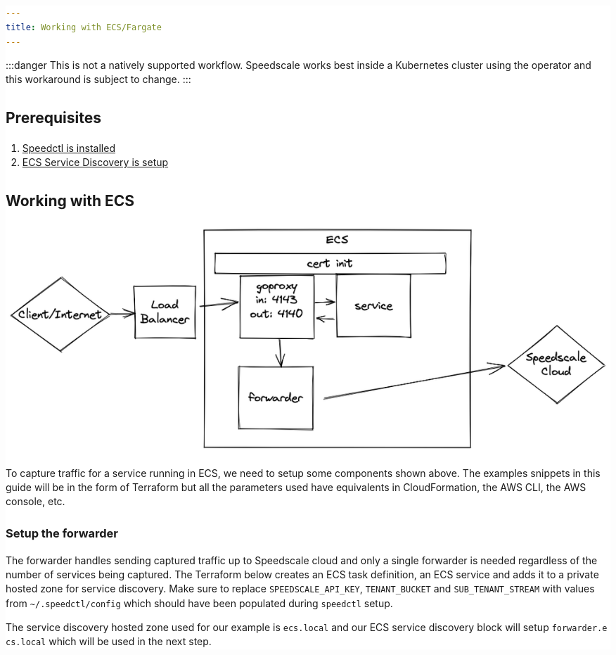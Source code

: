 ```yaml
---
title: Working with ECS/Fargate
---
```


:::danger
This is not a natively supported workflow. Speedscale works best inside a Kubernetes cluster using the operator and this workaround is subject to change.
:::

## Prerequisites
1. [Speedctl is installed](../setup/install/cli.md)
2. [ECS Service Discovery is setup](https://docs.aws.amazon.com/AmazonECS/latest/developerguide/service-discovery.html)

## Working with ECS

![Architecture](./ecs/arch.png)

To capture traffic for a service running in ECS, we need to setup some components shown above. The examples snippets in this guide will be in the form of Terraform but all the parameters used have equivalents in CloudFormation, the AWS CLI, the AWS console, etc.

### Setup the forwarder

The forwarder handles sending captured traffic up to Speedscale cloud and only a single forwarder is needed regardless of the number of services being captured. The Terraform below creates an ECS task definition, an ECS service and adds it to a private hosted zone for service discovery. Make sure to replace `SPEEDSCALE_API_KEY`, `TENANT_BUCKET` and `SUB_TENANT_STREAM` with values from `~/.speedctl/config` which should have been populated during `speedctl` setup.

The service discovery hosted zone used for our example is `ecs.local` and our ECS service discovery block will setup `forwarder.ecs.local` which will be used in the next step.
